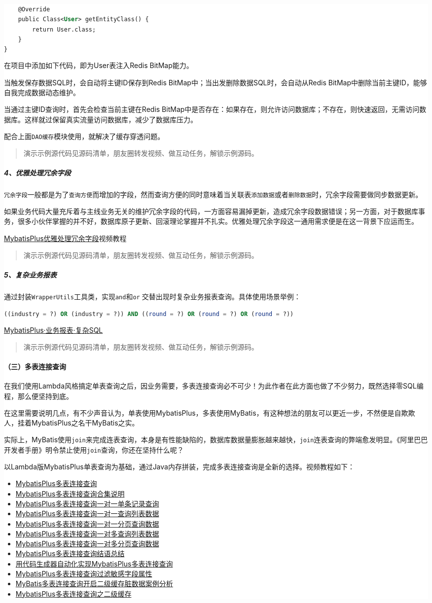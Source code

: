 ```xml
    @Override
    public Class<User> getEntityClass() {
        return User.class;
    }
}
```

在项目中添加如下代码，即为User表注入Redis BitMap能力。

当触发保存数据SQL时，会自动将主键ID保存到Redis BitMap中；当出发删除数据SQL时，会自动从Redis BitMap中删除当前主键ID，能够自我完成数据动态维护。

当通过主键ID查询时，首先会检查当前主键在Redis BitMap中是否存在：如果存在，则允许访问数据库；不存在，则快速返回，无需访问数据库。这样就过保留真实流量访问数据库，减少了数据库压力。

配合上面`DAO缓存`模块使用，就解决了缓存穿透问题。

>   演示示例源代码见源码清单，朋友圈转发视频、做互动任务，解锁示例源码。

##### 4、优雅处理冗余字段

`冗余字段`一般都是为了`查询方便`而增加的字段，然而查询方便的同时意味着当关联表`添加数据`或者`删除数据`时，冗余字段需要做同步数据更新。

如果业务代码大量充斥着与主线业务无关的维护冗余字段的代码，一方面容易漏掉更新，造成冗余字段数据错误；另一方面，对于数据库事务，很多小伙伴掌握的并不好，数据库原子更新、回滚理论掌握并不扎实。优雅处理冗余字段这一通用需求便是在这一背景下应运而生。

[MybatisPlus优雅处理冗余字段](https://www.bilibili.com/video/BV1rs4y1H7Hx)视频教程

>   演示示例源代码见源码清单，朋友圈转发视频、做互动任务，解锁示例源码。

##### 5、复杂业务报表

通过封装`WrapperUtils`工具类，实现`and`和`or`	交替出现时复杂业务报表查询。具体使用场景举例：

```sql
((industry = ?) OR (industry = ?)) AND ((round = ?) OR (round = ?) OR (round = ?))
```

[MybatisPlus·业务报表·复杂SQL](https://www.bilibili.com/video/BV1Gv4y127Vd/)

>   演示示例源代码见源码清单，朋友圈转发视频、做互动任务，解锁示例源码。

#### （三）多表连接查询

在我们使用Lambda风格搞定单表查询之后，因业务需要，多表连接查询必不可少！为此作者在此方面也做了不少努力，既然选择零SQL编程，那么便坚持到底。

在这里需要说明几点，有不少声音认为，单表使用MybatisPlus，多表使用MyBatis，有这种想法的朋友可以更近一步，不然便是自欺欺人，挂着MybatisPlus之名干MyBatis之实。

实际上，MyBatis使用`join`来完成连表查询，本身是有性能缺陷的，数据库数据量膨胀越来越快，`join`连表查询的弊端愈发明显。《阿里巴巴开发者手册》明令禁止使用`join`查询，你还在坚持什么呢？

以Lambda版MybatisPlus单表查询为基础，通过Java内存拼装，完成多表连接查询是全新的选择。视频教程如下：

- [MybatisPlus多表连接查询](https://www.bilibili.com/video/BV1tP4y177rm/)
- [MybatisPlus多表连接查询合集说明](https://www.bilibili.com/video/BV1SG4y1H7aT/)
- [MybatisPlus多表连接查询一对一单条记录查询](https://www.bilibili.com/video/BV1K14y177SQ/)
- [MybatisPlus多表连接查询一对一查询列表数据](https://www.bilibili.com/video/BV1Pe4y117uu/)
- [MybatisPlus多表连接查询一对一分页查询数据](https://www.bilibili.com/video/BV1av4y1U7kR/)
- [MybatisPlus多表连接查询一对多查询列表数据](https://www.bilibili.com/video/BV1n44y1X73T/)
- [MybatisPlus多表连接查询一对多分页查询数据](https://www.bilibili.com/video/BV1T84y1k7oz/)
- [MybatisPlus多表连接查询结语总结](https://www.bilibili.com/video/BV14e4y1q7k3/)
- [用代码生成器自动化实现MybatisPlus多表连接查询](https://www.bilibili.com/video/BV17e4y1J7tu/)
- [MybatisPlus多表连接查询过滤敏感字段属性](https://www.bilibili.com/video/BV17m4y1F72y/)
- [MyBatis多表连接查询开启二级缓存脏数据案例分析](https://www.bilibili.com/video/BV1og411h7Nx/)
- [MybatisPlus多表连接查询之二级缓存](https://www.bilibili.com/video/BV1ze4y1n7ak/)
